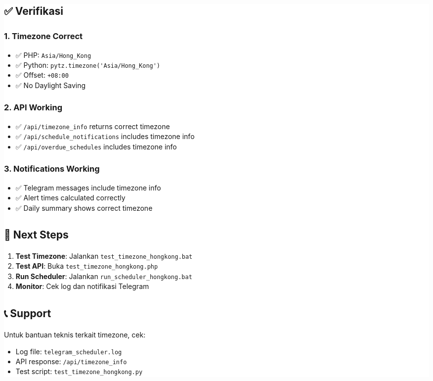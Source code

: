 ## ✅ Verifikasi

### 1. Timezone Correct
- ✅ PHP: `Asia/Hong_Kong`
- ✅ Python: `pytz.timezone('Asia/Hong_Kong')`
- ✅ Offset: `+08:00`
- ✅ No Daylight Saving

### 2. API Working
- ✅ `/api/timezone_info` returns correct timezone
- ✅ `/api/schedule_notifications` includes timezone info
- ✅ `/api/overdue_schedules` includes timezone info

### 3. Notifications Working
- ✅ Telegram messages include timezone info
- ✅ Alert times calculated correctly
- ✅ Daily summary shows correct timezone

## 🎯 Next Steps

1. **Test Timezone**: Jalankan `test_timezone_hongkong.bat`
2. **Test API**: Buka `test_timezone_hongkong.php`
3. **Run Scheduler**: Jalankan `run_scheduler_hongkong.bat`
4. **Monitor**: Cek log dan notifikasi Telegram

## 📞 Support

Untuk bantuan teknis terkait timezone, cek:
- Log file: `telegram_scheduler.log`
- API response: `/api/timezone_info`
- Test script: `test_timezone_hongkong.py`
